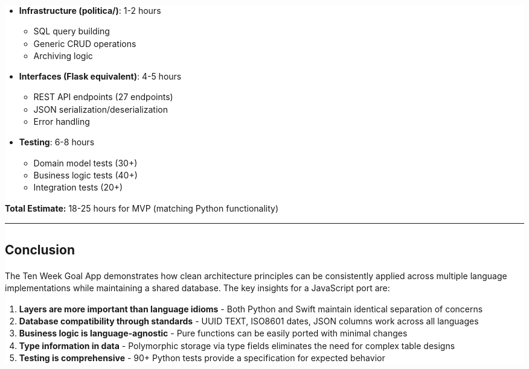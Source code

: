 - **Infrastructure (politica/)**: 1-2 hours
  - SQL query building
  - Generic CRUD operations
  - Archiving logic

- **Interfaces (Flask equivalent)**: 4-5 hours
  - REST API endpoints (27 endpoints)
  - JSON serialization/deserialization
  - Error handling

- **Testing**: 6-8 hours
  - Domain model tests (30+)
  - Business logic tests (40+)
  - Integration tests (20+)

**Total Estimate:** 18-25 hours for MVP (matching Python functionality)

---

## Conclusion

The Ten Week Goal App demonstrates how clean architecture principles can be consistently applied across multiple language implementations while maintaining a shared database. The key insights for a JavaScript port are:

1. **Layers are more important than language idioms** - Both Python and Swift maintain identical separation of concerns
2. **Database compatibility through standards** - UUID TEXT, ISO8601 dates, JSON columns work across all languages
3. **Business logic is language-agnostic** - Pure functions can be easily ported with minimal changes
4. **Type information in data** - Polymorphic storage via type fields eliminates the need for complex table designs
5. **Testing is comprehensive** - 90+ Python tests provide a specification for expected behavior
